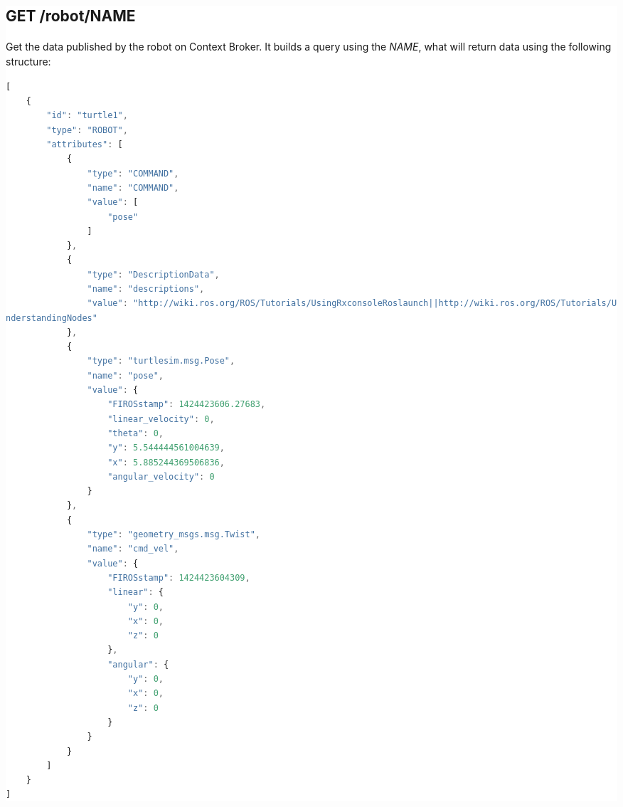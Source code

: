 ``` javascript
```

GET /robot/NAME
---------------

Get the data published by the robot on Context Broker. It builds a query using the *NAME*, what will return data using the following structure:

``` javascript
[
    {
        "id": "turtle1",
        "type": "ROBOT",
        "attributes": [
            {
                "type": "COMMAND",
                "name": "COMMAND",
                "value": [
                    "pose"
                ]
            },
            {
                "type": "DescriptionData",
                "name": "descriptions",
                "value": "http://wiki.ros.org/ROS/Tutorials/UsingRxconsoleRoslaunch||http://wiki.ros.org/ROS/Tutorials/UnderstandingNodes"
            },
            {
                "type": "turtlesim.msg.Pose",
                "name": "pose",
                "value": {
                    "FIROSstamp": 1424423606.27683,
                    "linear_velocity": 0,
                    "theta": 0,
                    "y": 5.544444561004639,
                    "x": 5.885244369506836,
                    "angular_velocity": 0
                }
            },
            {
                "type": "geometry_msgs.msg.Twist",
                "name": "cmd_vel",
                "value": {
                    "FIROSstamp": 1424423604309,
                    "linear": {
                        "y": 0,
                        "x": 0,
                        "z": 0
                    },
                    "angular": {
                        "y": 0,
                        "x": 0,
                        "z": 0
                    }
                }
            }
        ]
    }
]
```
